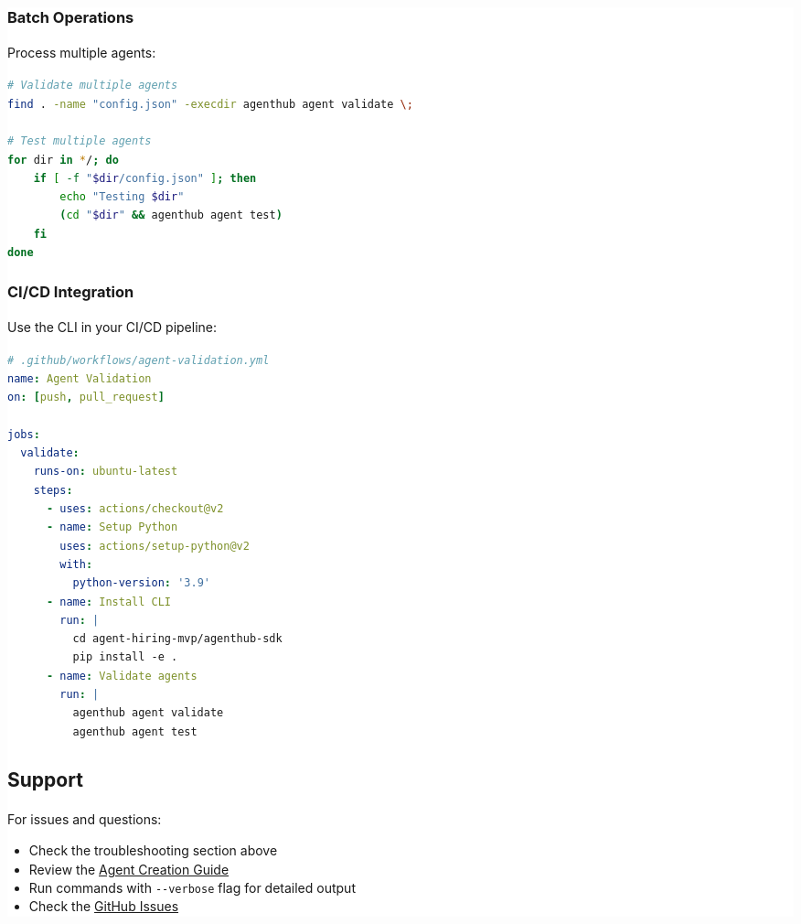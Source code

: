 ### Batch Operations

Process multiple agents:

```bash
# Validate multiple agents
find . -name "config.json" -execdir agenthub agent validate \;

# Test multiple agents
for dir in */; do
    if [ -f "$dir/config.json" ]; then
        echo "Testing $dir"
        (cd "$dir" && agenthub agent test)
    fi
done
```

### CI/CD Integration

Use the CLI in your CI/CD pipeline:

```yaml
# .github/workflows/agent-validation.yml
name: Agent Validation
on: [push, pull_request]

jobs:
  validate:
    runs-on: ubuntu-latest
    steps:
      - uses: actions/checkout@v2
      - name: Setup Python
        uses: actions/setup-python@v2
        with:
          python-version: '3.9'
      - name: Install CLI
        run: |
          cd agent-hiring-mvp/agenthub-sdk
          pip install -e .
      - name: Validate agents
        run: |
          agenthub agent validate
          agenthub agent test
```

## Support

For issues and questions:
- Check the troubleshooting section above
- Review the [Agent Creation Guide](AGENT_CREATION_GUIDE.md)
- Run commands with `--verbose` flag for detailed output
- Check the [GitHub Issues](https://github.com/your-org/agenthub/issues) 